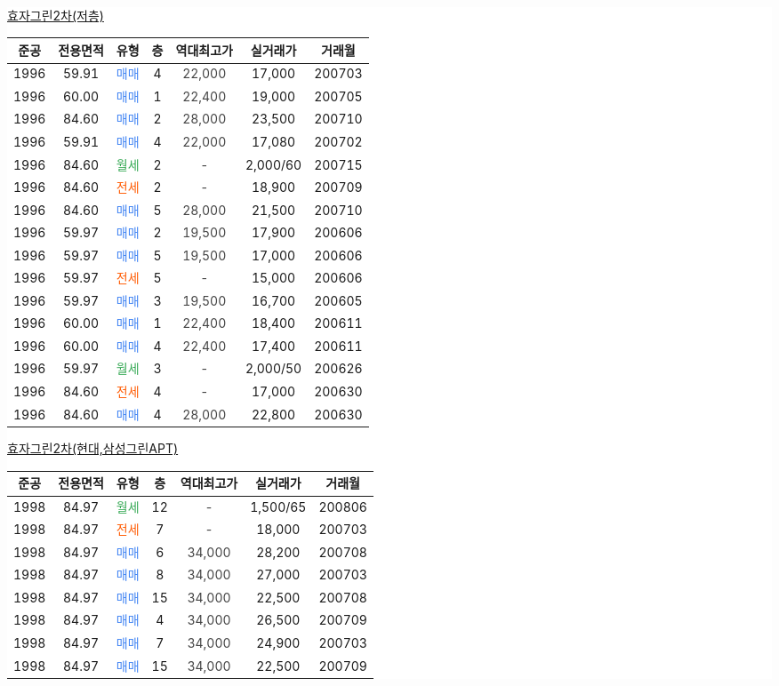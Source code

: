 <ins class="adsbygoogle"
     style="display:block"
     data-ad-client="ca-pub-2446590836940007"
     data-ad-slot="1659523306"
     data-ad-format="auto"
     data-full-width-responsive="true"></ins>
<script>
(adsbygoogle = window.adsbygoogle || []).push({});
</script>


[효자그린2차(저층)](https://search.naver.com/search.naver?query=%EA%B2%BD%EC%83%81%EB%B6%81%EB%8F%84+%ED%8F%AC%ED%95%AD%EC%8B%9C+%EB%82%A8%EA%B5%AC+%EC%A7%80%EA%B3%A1%EB%8F%99+%ED%9A%A8%EC%9E%90%EA%B7%B8%EB%A6%B02%EC%B0%A8%28%EC%A0%80%EC%B8%B5%29)

|준공|전용면적|유형|층|역대최고가|실거래가|거래월|
|:---:|:---:|:---:|:---:|:---:|:---:|:---:|
|1996|59.91|<span style="color:#4285f3">매매</span>|4|<span style="color:#444444">22,000</span>|17,000|200703|
|1996|60.00|<span style="color:#4285f3">매매</span>|1|<span style="color:#444444">22,400</span>|19,000|200705|
|1996|84.60|<span style="color:#4285f3">매매</span>|2|<span style="color:#444444">28,000</span>|23,500|200710|
|1996|59.91|<span style="color:#4285f3">매매</span>|4|<span style="color:#444444">22,000</span>|17,080|200702|
|1996|84.60|<span style="color:#34a853">월세</span>|2|<span style="color:#444444">-</span>|2,000/60|200715|
|1996|84.60|<span style="color:#ff5a00">전세</span>|2|<span style="color:#444444">-</span>|18,900|200709|
|1996|84.60|<span style="color:#4285f3">매매</span>|5|<span style="color:#444444">28,000</span>|21,500|200710|
|1996|59.97|<span style="color:#4285f3">매매</span>|2|<span style="color:#444444">19,500</span>|17,900|200606|
|1996|59.97|<span style="color:#4285f3">매매</span>|5|<span style="color:#444444">19,500</span>|17,000|200606|
|1996|59.97|<span style="color:#ff5a00">전세</span>|5|<span style="color:#444444">-</span>|15,000|200606|
|1996|59.97|<span style="color:#4285f3">매매</span>|3|<span style="color:#444444">19,500</span>|16,700|200605|
|1996|60.00|<span style="color:#4285f3">매매</span>|1|<span style="color:#444444">22,400</span>|18,400|200611|
|1996|60.00|<span style="color:#4285f3">매매</span>|4|<span style="color:#444444">22,400</span>|17,400|200611|
|1996|59.97|<span style="color:#34a853">월세</span>|3|<span style="color:#444444">-</span>|2,000/50|200626|
|1996|84.60|<span style="color:#ff5a00">전세</span>|4|<span style="color:#444444">-</span>|17,000|200630|
|1996|84.60|<span style="color:#4285f3">매매</span>|4|<span style="color:#444444">28,000</span>|22,800|200630|

[효자그린2차(현대,삼성그린APT)](https://search.naver.com/search.naver?query=%EA%B2%BD%EC%83%81%EB%B6%81%EB%8F%84+%ED%8F%AC%ED%95%AD%EC%8B%9C+%EB%82%A8%EA%B5%AC+%EC%A7%80%EA%B3%A1%EB%8F%99+%ED%9A%A8%EC%9E%90%EA%B7%B8%EB%A6%B02%EC%B0%A8%28%ED%98%84%EB%8C%80%2C%EC%82%BC%EC%84%B1%EA%B7%B8%EB%A6%B0APT%29)

|준공|전용면적|유형|층|역대최고가|실거래가|거래월|
|:---:|:---:|:---:|:---:|:---:|:---:|:---:|
|1998|84.97|<span style="color:#34a853">월세</span>|12|<span style="color:#444444">-</span>|1,500/65|200806|
|1998|84.97|<span style="color:#ff5a00">전세</span>|7|<span style="color:#444444">-</span>|18,000|200703|
|1998|84.97|<span style="color:#4285f3">매매</span>|6|<span style="color:#444444">34,000</span>|28,200|200708|
|1998|84.97|<span style="color:#4285f3">매매</span>|8|<span style="color:#444444">34,000</span>|27,000|200703|
|1998|84.97|<span style="color:#4285f3">매매</span>|15|<span style="color:#444444">34,000</span>|22,500|200708|
|1998|84.97|<span style="color:#4285f3">매매</span>|4|<span style="color:#444444">34,000</span>|26,500|200709|
|1998|84.97|<span style="color:#4285f3">매매</span>|7|<span style="color:#444444">34,000</span>|24,900|200703|
|1998|84.97|<span style="color:#4285f3">매매</span>|15|<span style="color:#444444">34,000</span>|22,500|200709|